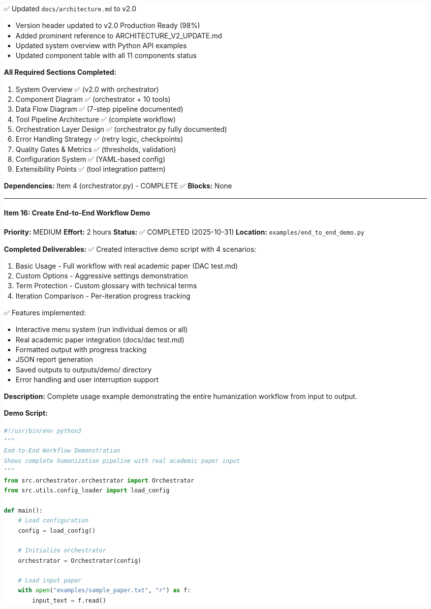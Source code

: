 ✅ Updated `docs/architecture.md` to v2.0
   - Version header updated to v2.0 Production Ready (98%)
   - Added prominent reference to ARCHITECTURE_V2_UPDATE.md
   - Updated system overview with Python API examples
   - Updated component table with all 11 components status

**All Required Sections Completed:**
1. System Overview ✅ (v2.0 with orchestrator)
2. Component Diagram ✅ (orchestrator + 10 tools)
3. Data Flow Diagram ✅ (7-step pipeline documented)
4. Tool Pipeline Architecture ✅ (complete workflow)
5. Orchestration Layer Design ✅ (orchestrator.py fully documented)
6. Error Handling Strategy ✅ (retry logic, checkpoints)
7. Quality Gates & Metrics ✅ (thresholds, validation)
8. Configuration System ✅ (YAML-based config)
9. Extensibility Points ✅ (tool integration pattern)

**Dependencies:** Item 4 (orchestrator.py) - COMPLETE ✅
**Blocks:** None

---

#### Item 16: Create End-to-End Workflow Demo
**Priority:** MEDIUM
**Effort:** 2 hours
**Status:** ✅ COMPLETED (2025-10-31)
**Location:** `examples/end_to_end_demo.py`

**Completed Deliverables:**
✅ Created interactive demo script with 4 scenarios:
   1. Basic Usage - Full workflow with real academic paper (DAC test.md)
   2. Custom Options - Aggressive settings demonstration
   3. Term Protection - Custom glossary with technical terms
   4. Iteration Comparison - Per-iteration progress tracking

✅ Features implemented:
   - Interactive menu system (run individual demos or all)
   - Real academic paper integration (docs/dac test.md)
   - Formatted output with progress tracking
   - JSON report generation
   - Saved outputs to outputs/demo/ directory
   - Error handling and user interruption support

**Description:**
Complete usage example demonstrating the entire humanization workflow from input to output.

**Demo Script:**
```python
#!/usr/bin/env python3
"""
End-to-End Workflow Demonstration
Shows complete humanization pipeline with real academic paper input
"""
from src.orchestrator.orchestrator import Orchestrator
from src.utils.config_loader import load_config

def main():
    # Load configuration
    config = load_config()

    # Initialize orchestrator
    orchestrator = Orchestrator(config)

    # Load input paper
    with open("examples/sample_paper.txt", "r") as f:
        input_text = f.read()

```